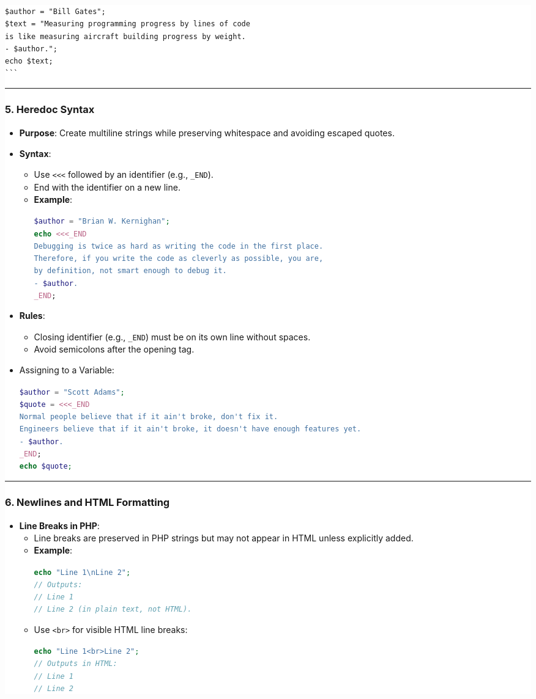     $author = "Bill Gates";
    $text = "Measuring programming progress by lines of code
    is like measuring aircraft building progress by weight.
    - $author.";
    echo $text;
    ```

---

### **5. Heredoc Syntax**
- **Purpose**: Create multiline strings while preserving whitespace and avoiding escaped quotes.
- **Syntax**:
  - Use `<<<` followed by an identifier (e.g., `_END`).
  - End with the identifier on a new line.
  - **Example**:
    ```php
    $author = "Brian W. Kernighan";
    echo <<<_END
    Debugging is twice as hard as writing the code in the first place.
    Therefore, if you write the code as cleverly as possible, you are,
    by definition, not smart enough to debug it.
    - $author.
    _END;
    ```
- **Rules**:
  - Closing identifier (e.g., `_END`) must be on its own line without spaces.
  - Avoid semicolons after the opening tag.

- Assigning to a Variable:
  ```php
  $author = "Scott Adams";
  $quote = <<<_END
  Normal people believe that if it ain't broke, don't fix it.
  Engineers believe that if it ain't broke, it doesn't have enough features yet.
  - $author.
  _END;
  echo $quote;
  ```

---

### **6. Newlines and HTML Formatting**
- **Line Breaks in PHP**:
  - Line breaks are preserved in PHP strings but may not appear in HTML unless explicitly added.
  - **Example**:
    ```php
    echo "Line 1\nLine 2"; 
    // Outputs:
    // Line 1
    // Line 2 (in plain text, not HTML).
    ```
  - Use `<br>` for visible HTML line breaks:
    ```php
    echo "Line 1<br>Line 2"; 
    // Outputs in HTML:
    // Line 1
    // Line 2
    ```
